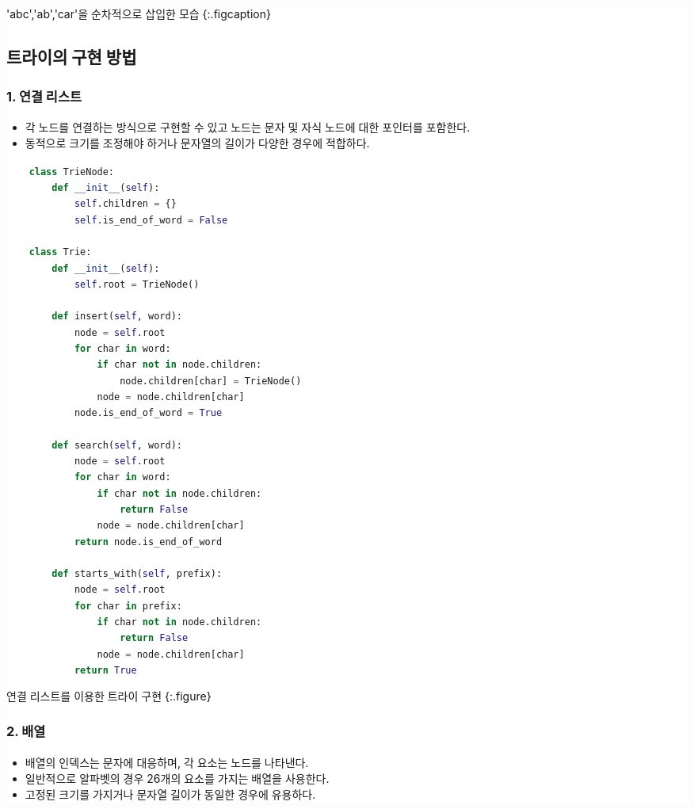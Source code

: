     
'abc','ab','car'을 순차적으로 삽입한 모습
{:.figcaption}

## 트라이의 구현 방법

### 1. 연결 리스트
- 각 노드를 연결하는 방식으로 구현할 수 있고 노드는 문자 및 자식 노드에 대한 포인터를 포함한다.
- 동적으로 크기를 조정해야 하거나 문자열의 길이가 다양한 경우에 적합하다.

~~~python
    class TrieNode:
        def __init__(self):
            self.children = {}
            self.is_end_of_word = False

    class Trie:
        def __init__(self):
            self.root = TrieNode()

        def insert(self, word):
            node = self.root
            for char in word:
                if char not in node.children:
                    node.children[char] = TrieNode()
                node = node.children[char]
            node.is_end_of_word = True

        def search(self, word):
            node = self.root
            for char in word:
                if char not in node.children:
                    return False
                node = node.children[char]
            return node.is_end_of_word

        def starts_with(self, prefix):
            node = self.root
            for char in prefix:
                if char not in node.children:
                    return False
                node = node.children[char]
            return True
~~~

연결 리스트를 이용한 트라이 구현 
{:.figure}

### 2. 배열
- 배열의 인덱스는 문자에 대응하며, 각 요소는 노드를 나타낸다. 
- 일반적으로 알파벳의 경우 26개의 요소를 가지는 배열을 사용한다.
- 고정된 크기를 가지거나 문자열 길이가 동일한 경우에 유용하다.
